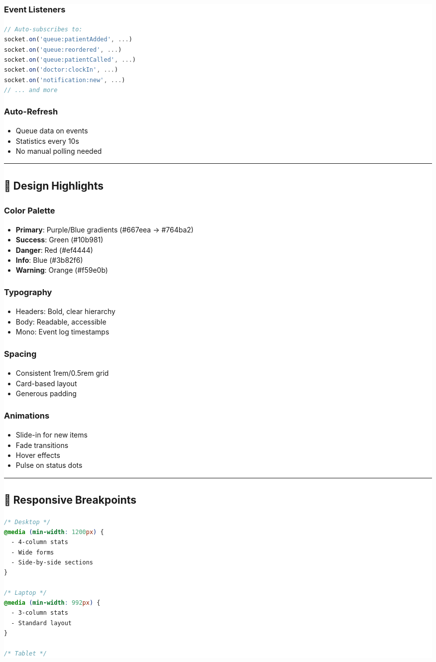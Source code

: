 ### Event Listeners
```javascript
// Auto-subscribes to:
socket.on('queue:patientAdded', ...)
socket.on('queue:reordered', ...)
socket.on('queue:patientCalled', ...)
socket.on('doctor:clockIn', ...)
socket.on('notification:new', ...)
// ... and more
```

### Auto-Refresh
- Queue data on events
- Statistics every 10s
- No manual polling needed

---

## 🎨 Design Highlights

### Color Palette
- **Primary**: Purple/Blue gradients (#667eea → #764ba2)
- **Success**: Green (#10b981)
- **Danger**: Red (#ef4444)
- **Info**: Blue (#3b82f6)
- **Warning**: Orange (#f59e0b)

### Typography
- Headers: Bold, clear hierarchy
- Body: Readable, accessible
- Mono: Event log timestamps

### Spacing
- Consistent 1rem/0.5rem grid
- Card-based layout
- Generous padding

### Animations
- Slide-in for new items
- Fade transitions
- Hover effects
- Pulse on status dots

---

## 📱 Responsive Breakpoints

```css
/* Desktop */
@media (min-width: 1200px) {
  - 4-column stats
  - Wide forms
  - Side-by-side sections
}

/* Laptop */
@media (min-width: 992px) {
  - 3-column stats
  - Standard layout
}

/* Tablet */
```